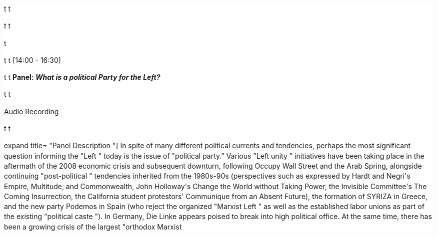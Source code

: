 t
t



t
t














t


t
t [14:00 - 16:30]



t
t **Panel: *What is a political Party for the Left?***

t
t



[Audio
Recording](\%22/2015/12/16/11-07-2015-what-is-a-political-party-for-the-left/\%22)



t
t



 expand title=
"Panel Description
"]
In spite of many different political currents and tendencies, perhaps
the most significant question informing the
"Left
" today is the
issue of
"political party." Various
"Left unity
" initiatives have
been taking place in the aftermath of the 2008 economic crisis and
subsequent downturn, following Occupy Wall Street and the Arab Spring,
alongside continuing
"post-political
" tendencies inherited from the
1980s-90s (perspectives such as expressed by Hardt and Negri's Empire,
Multitude, and Commonwealth, John Holloway's Change the World without
Taking Power, the Invisible Committee's The Coming Insurrection, the
California student protestors' Communique from an Absent Future), the
formation of SYRIZA in Greece, and the new party Podemos in Spain (who
reject the organized
"Marxist Left
" as well as the established labor
unions as part of the existing
"political caste
"). In Germany, Die
Linke appears poised to break into high political office. At the same
time, there has been a growing crisis of the largest
"orthodox
Marxist